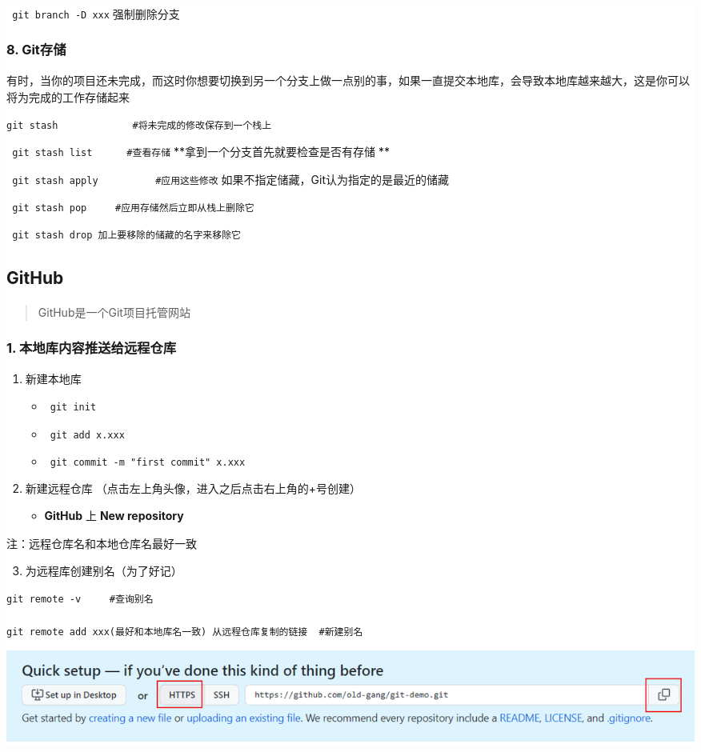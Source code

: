 ` git branch -D xxx` 		强制删除分支



### 8. Git存储

有时，当你的项目还未完成，而这时你想要切换到另一个分支上做一点别的事，如果一直提交本地库，会导致本地库越来越大，这是你可以将为完成的工作存储起来

`git stash             #将未完成的修改保存到一个栈上` 

` git stash list      #查看存储`   **拿到一个分支首先就要检查是否有存储 **

` git stash apply          #应用这些修改` 如果不指定储藏，Git认为指定的是最近的储藏

` git stash pop     #应用存储然后立即从栈上删除它`

` git stash drop 加上要移除的储藏的名字来移除它`



## GitHub

> GitHub是一个Git项目托管网站



### 1. 本地库内容推送给远程仓库

1. 新建本地库

   + ` git init`

   + ` git add x.xxx`

   + ` git commit -m "first commit" x.xxx`

     

2. 新建远程仓库 （点击左上角头像，进入之后点击右上角的+号创建）


   + **GitHub** 上 **New repository**

注：远程仓库名和本地仓库名最好一致



3. 为远程库创建别名（为了好记）

``` 
git remote -v     #查询别名

git remote add xxx(最好和本地库名一致) 从远程仓库复制的链接  #新建别名
```

![创建别名](./snipaste截图/创建别名.png)
